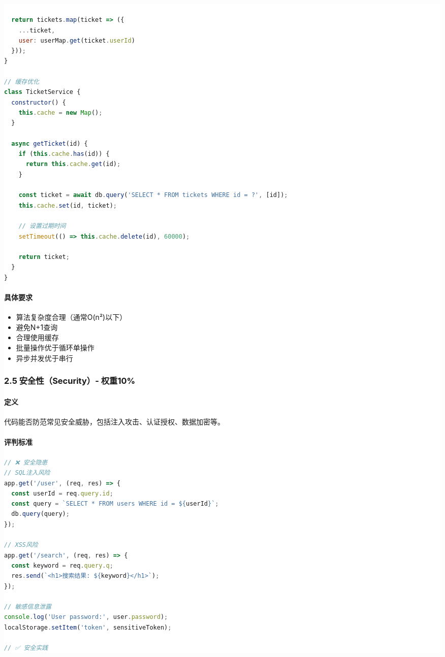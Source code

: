 ```javascript
  
  return tickets.map(ticket => ({
    ...ticket,
    user: userMap.get(ticket.userId)
  }));
}

// 缓存优化
class TicketService {
  constructor() {
    this.cache = new Map();
  }

  async getTicket(id) {
    if (this.cache.has(id)) {
      return this.cache.get(id);
    }
    
    const ticket = await db.query('SELECT * FROM tickets WHERE id = ?', [id]);
    this.cache.set(id, ticket);
    
    // 设置过期时间
    setTimeout(() => this.cache.delete(id), 60000);
    
    return ticket;
  }
}
```

#### 具体要求
- 算法复杂度合理（通常O(n²)以下）
- 避免N+1查询
- 合理使用缓存
- 批量操作优于循环单操作
- 异步并发优于串行

### 2.5 安全性（Security）- 权重10%

#### 定义
代码能否防范常见安全威胁，包括注入攻击、认证授权、数据加密等。

#### 评判标准

```javascript
// ❌ 安全隐患
// SQL注入风险
app.get('/user', (req, res) => {
  const userId = req.query.id;
  const query = `SELECT * FROM users WHERE id = ${userId}`;
  db.query(query);
});

// XSS风险
app.get('/search', (req, res) => {
  const keyword = req.query.q;
  res.send(`<h1>搜索结果: ${keyword}</h1>`);
});

// 敏感信息泄露
console.log('User password:', user.password);
localStorage.setItem('token', sensitiveToken);

// ✅ 安全实践
```